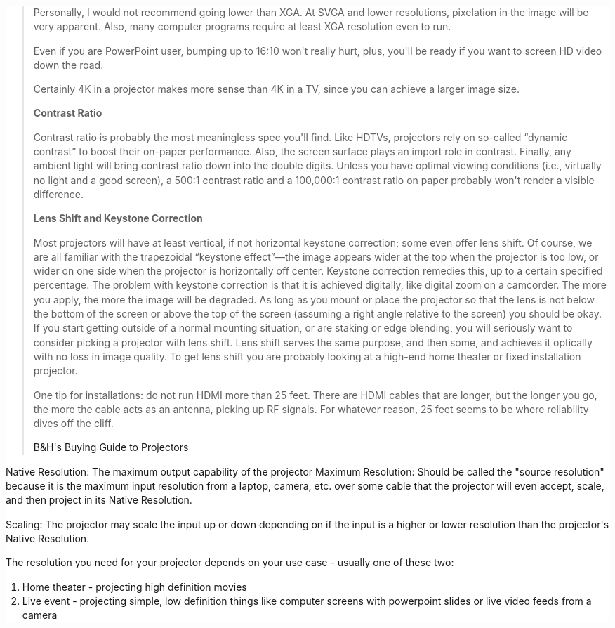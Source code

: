 > Personally, I would not recommend going lower than XGA. At SVGA and lower resolutions, pixelation in the image will be very apparent. Also, many computer programs require at least XGA resolution even to run.
>
> Even if you are PowerPoint user, bumping up to 16:10 won't really hurt, plus, you'll be ready if you want to screen HD video down the road.
>
> Certainly 4K in a projector makes more sense than 4K in a TV, since you can achieve a larger image size.
>
> **Contrast Ratio**
>
> Contrast ratio is probably the most meaningless spec you'll find. Like HDTVs, projectors rely on so-called “dynamic contrast” to boost their on-paper performance. Also, the screen surface plays an import role in contrast. Finally, any ambient light will bring contrast ratio down into the double digits. Unless you have optimal viewing conditions (i.e., virtually no light and a good screen), a 500:1 contrast ratio and a 100,000:1 contrast ratio on paper probably won't render a visible difference.
>
> **Lens Shift and Keystone Correction**
>
> Most projectors will have at least vertical, if not horizontal keystone correction; some even offer lens shift. Of course, we are all familiar with the trapezoidal “keystone effect”—the image appears wider at the top when the projector is too low, or wider on one side when the projector is horizontally off center. Keystone correction remedies this, up to a certain specified percentage. The problem with keystone correction is that it is achieved digitally, like digital zoom on a camcorder. The more you apply, the more the image will be degraded. As long as you mount or place the projector so that the lens is not below the bottom of the screen or above the top of the screen (assuming a right angle relative to the screen) you should be okay. If you start getting outside of a normal mounting situation, or are staking or edge blending, you will seriously want to consider picking a projector with lens shift. Lens shift serves the same purpose, and then some, and achieves it optically with no loss in image quality. To get lens shift you are probably looking at a high-end home theater or fixed installation projector.
>
> One tip for installations: do not run HDMI more than 25 feet. There are HDMI cables that are longer, but the longer you go, the more the cable acts as an antenna, picking up RF signals. For whatever reason, 25 feet seems to be where reliability dives off the cliff.
>
> [B&H's Buying Guide to Projectors](https://www.bhphotovideo.com/explora/video/buying-guide/projectors)


Native Resolution: The maximum output capability of the projector
Maximum Resolution: Should be called the "source resolution" because it is the maximum input resolution from a laptop, camera, etc. over some cable that the projector will even accept, scale, and then project in its Native Resolution.

Scaling: The projector may scale the input up or down depending on if the input is a higher or lower resolution than the projector's Native Resolution.

The resolution you need for your projector depends on your use case - usually one of these two:

1. Home theater - projecting high definition movies
2. Live event - projecting simple, low definition things like computer screens with powerpoint slides or live video feeds from a camera
